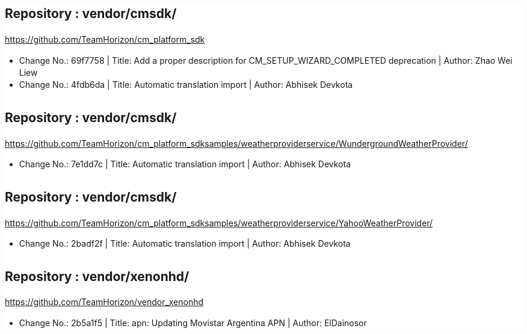Repository : vendor/cmsdk/ 
--------------------
https://github.com/TeamHorizon/cm_platform_sdk
- Change No.: 69f7758 | Title: Add a proper description for CM_SETUP_WIZARD_COMPLETED deprecation | Author: Zhao Wei Liew 
- Change No.: 4fdb6da | Title: Automatic translation import | Author: Abhisek Devkota 

Repository : vendor/cmsdk/ 
--------------------
https://github.com/TeamHorizon/cm_platform_sdksamples/weatherproviderservice/WundergroundWeatherProvider/
- Change No.: 7e1dd7c | Title: Automatic translation import | Author: Abhisek Devkota 

Repository : vendor/cmsdk/ 
--------------------
https://github.com/TeamHorizon/cm_platform_sdksamples/weatherproviderservice/YahooWeatherProvider/
- Change No.: 2badf2f | Title: Automatic translation import | Author: Abhisek Devkota 

Repository : vendor/xenonhd/ 
--------------------
https://github.com/TeamHorizon/vendor_xenonhd
- Change No.: 2b5a1f5 | Title: apn: Updating Movistar Argentina APN | Author: ElDainosor 

